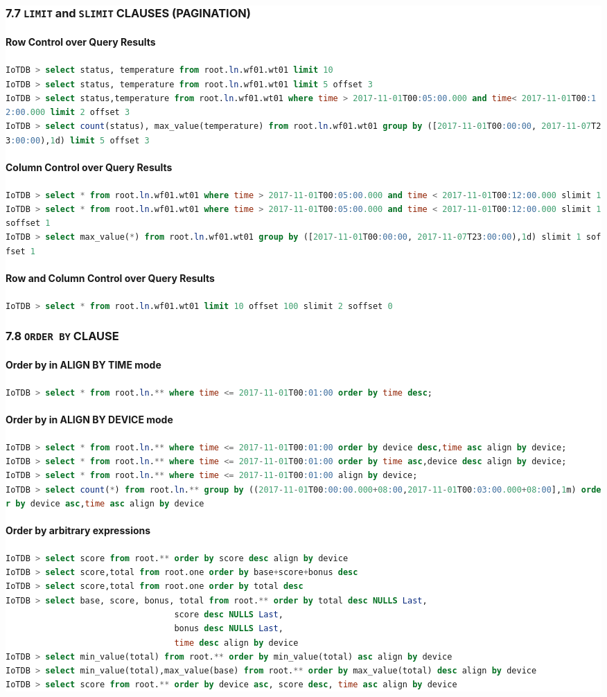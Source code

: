 ### 7.7 `LIMIT` and `SLIMIT` CLAUSES (PAGINATION)

#### Row Control over Query Results

```sql
IoTDB > select status, temperature from root.ln.wf01.wt01 limit 10
IoTDB > select status, temperature from root.ln.wf01.wt01 limit 5 offset 3
IoTDB > select status,temperature from root.ln.wf01.wt01 where time > 2017-11-01T00:05:00.000 and time< 2017-11-01T00:12:00.000 limit 2 offset 3
IoTDB > select count(status), max_value(temperature) from root.ln.wf01.wt01 group by ([2017-11-01T00:00:00, 2017-11-07T23:00:00),1d) limit 5 offset 3
```

#### Column Control over Query Results

```sql
IoTDB > select * from root.ln.wf01.wt01 where time > 2017-11-01T00:05:00.000 and time < 2017-11-01T00:12:00.000 slimit 1
IoTDB > select * from root.ln.wf01.wt01 where time > 2017-11-01T00:05:00.000 and time < 2017-11-01T00:12:00.000 slimit 1 soffset 1
IoTDB > select max_value(*) from root.ln.wf01.wt01 group by ([2017-11-01T00:00:00, 2017-11-07T23:00:00),1d) slimit 1 soffset 1
```

#### Row and Column Control over Query Results

```sql
IoTDB > select * from root.ln.wf01.wt01 limit 10 offset 100 slimit 2 soffset 0
```

### 7.8 `ORDER BY` CLAUSE

#### Order by in ALIGN BY TIME mode

```sql
IoTDB > select * from root.ln.** where time <= 2017-11-01T00:01:00 order by time desc;
```

#### Order by in ALIGN BY DEVICE mode

```sql
IoTDB > select * from root.ln.** where time <= 2017-11-01T00:01:00 order by device desc,time asc align by device;
IoTDB > select * from root.ln.** where time <= 2017-11-01T00:01:00 order by time asc,device desc align by device;
IoTDB > select * from root.ln.** where time <= 2017-11-01T00:01:00 align by device;
IoTDB > select count(*) from root.ln.** group by ((2017-11-01T00:00:00.000+08:00,2017-11-01T00:03:00.000+08:00],1m) order by device asc,time asc align by device
```

#### Order by arbitrary expressions

```sql
IoTDB > select score from root.** order by score desc align by device
IoTDB > select score,total from root.one order by base+score+bonus desc
IoTDB > select score,total from root.one order by total desc
IoTDB > select base, score, bonus, total from root.** order by total desc NULLS Last,
                                  score desc NULLS Last,
                                  bonus desc NULLS Last,
                                  time desc align by device
IoTDB > select min_value(total) from root.** order by min_value(total) asc align by device
IoTDB > select min_value(total),max_value(base) from root.** order by max_value(total) desc align by device
IoTDB > select score from root.** order by device asc, score desc, time asc align by device
```
